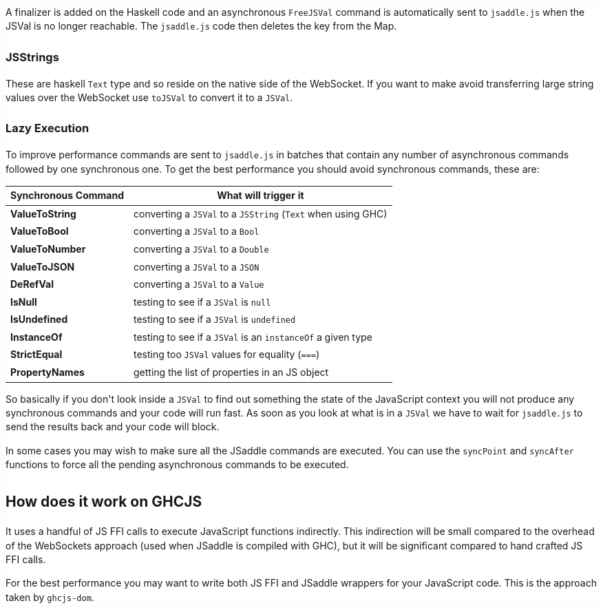 A finalizer is added on the Haskell code and an asynchronous `FreeJSVal` command is automatically sent to `jsaddle.js`
when the JSVal is no longer reachable.  The `jsaddle.js` code then deletes the key from the Map.

### JSStrings

These are haskell `Text` type and so reside on the native side of the WebSocket.  If you want to make avoid transferring large string values over the WebSocket use `toJSVal` to convert it to a `JSVal`.

### Lazy Execution

To improve performance commands are sent to `jsaddle.js` in batches that contain any number of asynchronous commands followed by one synchronous one.  To get the best performance you should avoid synchronous commands, these are:

| Synchronous Command | What will trigger it                                         |
| ------------------- | ------------------------------------------------------------ |
| **ValueToString**   | converting a `JSVal` to a `JSString` (`Text` when using GHC) |
| **ValueToBool**     | converting a `JSVal` to a `Bool`                             |
| **ValueToNumber**   | converting a `JSVal` to a `Double`                           |
| **ValueToJSON**     | converting a `JSVal` to a `JSON`                             |
| **DeRefVal**        | converting a `JSVal` to a `Value`                            |
| **IsNull**          | testing to see if a `JSVal` is `null`                        |
| **IsUndefined**     | testing to see if a `JSVal` is `undefined`                   |
| **InstanceOf**      | testing to see if a `JSVal` is an `instanceOf` a given type  |
| **StrictEqual**     | testing too `JSVal` values for equality (`===`)              |
| **PropertyNames**   | getting the list of properties in an JS object               |

So basically if you don't look inside a `JSVal` to find out something the state of the JavaScript context you will not produce any
synchronous commands and your code will run fast.  As soon as you look at what is in a `JSVal` we have to wait for `jsaddle.js` to
send the results back and your code will block.

In some cases you may wish to make sure all the JSaddle commands are executed.  You can use the `syncPoint` and `syncAfter` functions to
force all the pending asynchronous commands to be executed.


## How does it work on GHCJS

It uses a handful of JS FFI calls to execute JavaScript functions indirectly.  This indirection will be small compared to the overhead of the WebSockets approach (used when JSaddle is compiled with GHC), but it will be significant compared to hand crafted JS FFI calls.

For the best performance you may want to write both JS FFI and JSaddle wrappers
for your JavaScript code.  This is the approach taken by `ghcjs-dom`.
